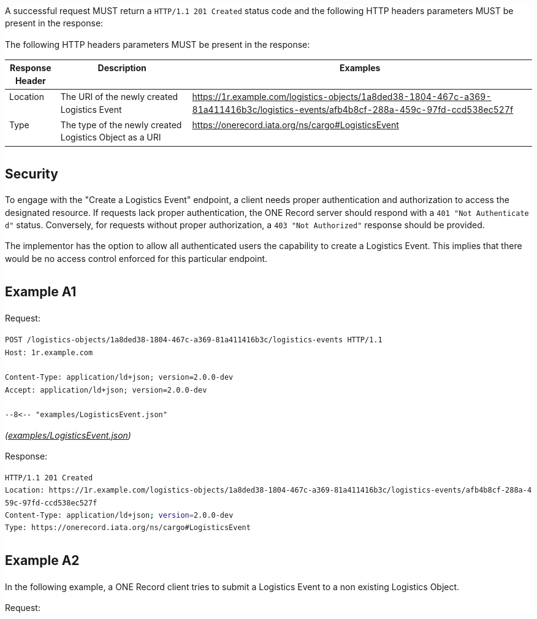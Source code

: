 
A successful request MUST return a `HTTP/1.1 201 Created` status code and the following HTTP headers parameters MUST be present in the response:

The following HTTP headers parameters MUST be present in the response:

| Response Header | Description     | Examples          |
| --------------- |  ------------- |  ----------------------------------- |
| Location    | The URI of the newly created Logistics Event           | https://1r.example.com/logistics-objects/1a8ded38-1804-467c-a369-81a411416b3c/logistics-events/afb4b8cf-288a-459c-97fd-ccd538ec527f |
| Type        | The type of the newly created Logistics Object as a URI | https://onerecord.iata.org/ns/cargo#LogisticsEvent                    |

## Security

To engage with the "Create a Logistics Event" endpoint, a client needs proper authentication and authorization to access the designated resource. If requests lack proper authentication, the ONE Record server should respond with a `401 "Not Authenticated"` status. Conversely, for requests without proper authorization, a `403 "Not Authorized"` response should be provided.

The implementor has the option to allow all authenticated users the capability to create a Logistics Event. This implies that there would be no access control enforced for this particular endpoint.

## Example A1

Request:

```http
POST /logistics-objects/1a8ded38-1804-467c-a369-81a411416b3c/logistics-events HTTP/1.1
Host: 1r.example.com

Content-Type: application/ld+json; version=2.0.0-dev
Accept: application/ld+json; version=2.0.0-dev

--8<-- "examples/LogisticsEvent.json"
```

_([examples/LogisticsEvent.json](examples/LogisticsEvent.json))_

Response:

```bash
HTTP/1.1 201 Created
Location: https://1r.example.com/logistics-objects/1a8ded38-1804-467c-a369-81a411416b3c/logistics-events/afb4b8cf-288a-459c-97fd-ccd538ec527f
Content-Type: application/ld+json; version=2.0.0-dev
Type: https://onerecord.iata.org/ns/cargo#LogisticsEvent
```

## Example A2

In the following example, a ONE Record client tries to submit a Logistics Event to a non existing Logistics Object.

Request:
